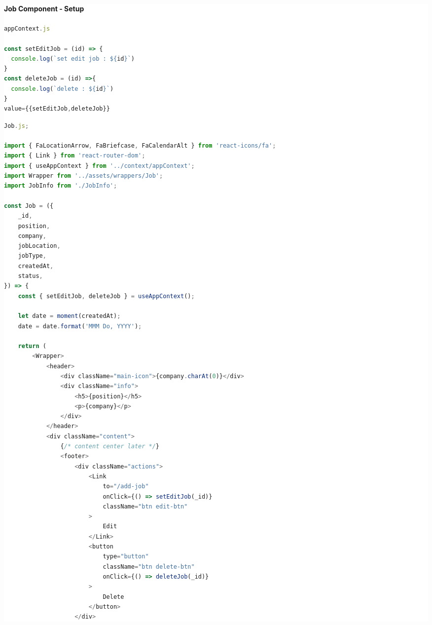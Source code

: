#### Job Component - Setup

```js
appContext.js

const setEditJob = (id) => {
  console.log(`set edit job : ${id}`)
}
const deleteJob = (id) =>{
  console.log(`delete : ${id}`)
}
value={{setEditJob,deleteJob}}
```

```js
Job.js;

import { FaLocationArrow, FaBriefcase, FaCalendarAlt } from 'react-icons/fa';
import { Link } from 'react-router-dom';
import { useAppContext } from '../context/appContext';
import Wrapper from '../assets/wrappers/Job';
import JobInfo from './JobInfo';

const Job = ({
	_id,
	position,
	company,
	jobLocation,
	jobType,
	createdAt,
	status,
}) => {
	const { setEditJob, deleteJob } = useAppContext();

	let date = moment(createdAt);
	date = date.format('MMM Do, YYYY');

	return (
		<Wrapper>
			<header>
				<div className="main-icon">{company.charAt(0)}</div>
				<div className="info">
					<h5>{position}</h5>
					<p>{company}</p>
				</div>
			</header>
			<div className="content">
				{/* content center later */}
				<footer>
					<div className="actions">
						<Link
							to="/add-job"
							onClick={() => setEditJob(_id)}
							className="btn edit-btn"
						>
							Edit
						</Link>
						<button
							type="button"
							className="btn delete-btn"
							onClick={() => deleteJob(_id)}
						>
							Delete
						</button>
					</div>
```